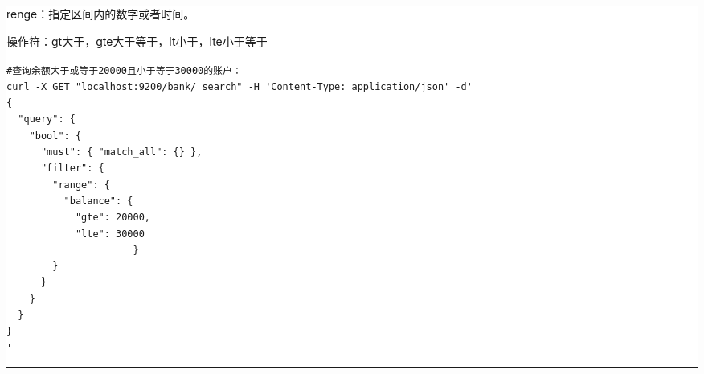 renge：指定区间内的数字或者时间。

操作符：gt大于，gte大于等于，lt小于，lte小于等于

```
#查询余额大于或等于20000且小于等于30000的账户：
curl -X GET "localhost:9200/bank/_search" -H 'Content-Type: application/json' -d'
{
  "query": {
    "bool": {
      "must": { "match_all": {} },
      "filter": {
        "range": {
          "balance": {
            "gte": 20000,
            "lte": 30000
                      }
        }
      }
    }
  }
}
'
```

------

